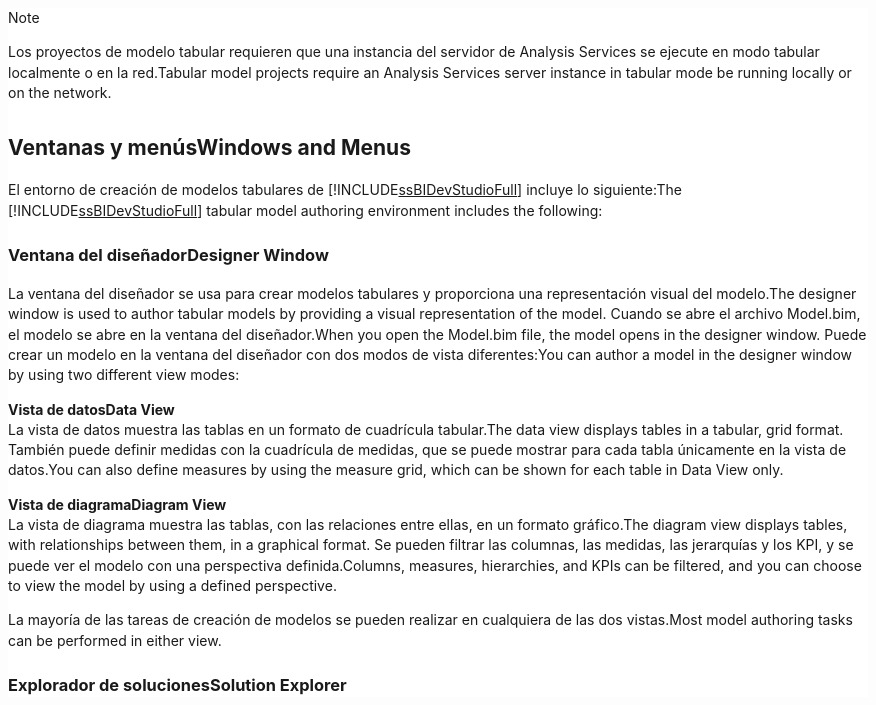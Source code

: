 > [!NOTE]  
>  <span data-ttu-id="94a0f-122">Los proyectos de modelo tabular requieren que una instancia del servidor de Analysis Services se ejecute en modo tabular localmente o en la red.</span><span class="sxs-lookup"><span data-stu-id="94a0f-122">Tabular model projects require an Analysis Services server instance in tabular mode be running locally or on the network.</span></span>  
  
##  <a name="windows-and-menus"></a><a name="bkmk_wind_men"></a> <span data-ttu-id="94a0f-123">Ventanas y menús</span><span class="sxs-lookup"><span data-stu-id="94a0f-123">Windows and Menus</span></span>  
 <span data-ttu-id="94a0f-124">El entorno de creación de modelos tabulares de [!INCLUDE[ssBIDevStudioFull](../includes/ssbidevstudiofull-md.md)] incluye lo siguiente:</span><span class="sxs-lookup"><span data-stu-id="94a0f-124">The [!INCLUDE[ssBIDevStudioFull](../includes/ssbidevstudiofull-md.md)] tabular model authoring environment includes the following:</span></span>  
  
### <a name="designer-window"></a><span data-ttu-id="94a0f-125">Ventana del diseñador</span><span class="sxs-lookup"><span data-stu-id="94a0f-125">Designer Window</span></span>  
 <span data-ttu-id="94a0f-126">La ventana del diseñador se usa para crear modelos tabulares y proporciona una representación visual del modelo.</span><span class="sxs-lookup"><span data-stu-id="94a0f-126">The designer window is used to author tabular models by providing a visual representation of the model.</span></span> <span data-ttu-id="94a0f-127">Cuando se abre el archivo Model.bim, el modelo se abre en la ventana del diseñador.</span><span class="sxs-lookup"><span data-stu-id="94a0f-127">When you open the Model.bim file, the model opens in the designer window.</span></span> <span data-ttu-id="94a0f-128">Puede crear un modelo en la ventana del diseñador con dos modos de vista diferentes:</span><span class="sxs-lookup"><span data-stu-id="94a0f-128">You can author a model in the designer window by using two different view modes:</span></span>  
  
 <span data-ttu-id="94a0f-129">**Vista de datos**</span><span class="sxs-lookup"><span data-stu-id="94a0f-129">**Data View**</span></span>  
 <span data-ttu-id="94a0f-130">La vista de datos muestra las tablas en un formato de cuadrícula tabular.</span><span class="sxs-lookup"><span data-stu-id="94a0f-130">The data view displays tables in a tabular, grid format.</span></span> <span data-ttu-id="94a0f-131">También puede definir medidas con la cuadrícula de medidas, que se puede mostrar para cada tabla únicamente en la vista de datos.</span><span class="sxs-lookup"><span data-stu-id="94a0f-131">You can also define measures by using the measure grid, which can be shown for each table in Data View only.</span></span>  
  
 <span data-ttu-id="94a0f-132">**Vista de diagrama**</span><span class="sxs-lookup"><span data-stu-id="94a0f-132">**Diagram View**</span></span>  
 <span data-ttu-id="94a0f-133">La vista de diagrama muestra las tablas, con las relaciones entre ellas, en un formato gráfico.</span><span class="sxs-lookup"><span data-stu-id="94a0f-133">The diagram view displays tables, with relationships between them, in a graphical format.</span></span> <span data-ttu-id="94a0f-134">Se pueden filtrar las columnas, las medidas, las jerarquías y los KPI, y se puede ver el modelo con una perspectiva definida.</span><span class="sxs-lookup"><span data-stu-id="94a0f-134">Columns, measures, hierarchies, and KPIs can be filtered, and you can choose to view the model by using a defined perspective.</span></span>  
  
 <span data-ttu-id="94a0f-135">La mayoría de las tareas de creación de modelos se pueden realizar en cualquiera de las dos vistas.</span><span class="sxs-lookup"><span data-stu-id="94a0f-135">Most model authoring tasks can be performed in either view.</span></span>  
  
### <a name="solution-explorer"></a><span data-ttu-id="94a0f-136">Explorador de soluciones</span><span class="sxs-lookup"><span data-stu-id="94a0f-136">Solution Explorer</span></span>  